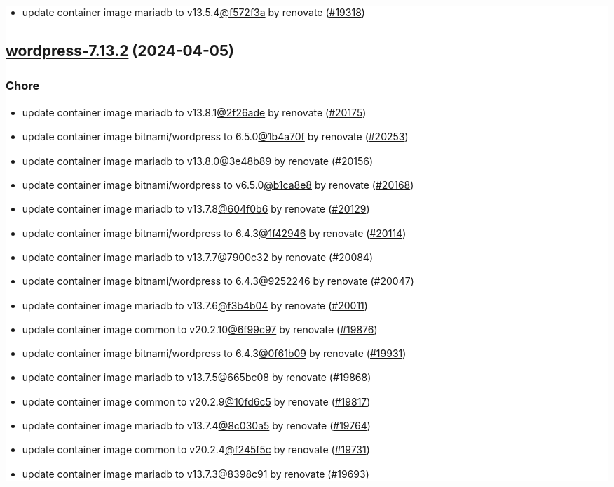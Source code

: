 - update container image mariadb to v13.5.4[@f572f3a](https://github.com/f572f3a) by renovate ([#19318](https://github.com/truecharts/charts/issues/19318))


## [wordpress-7.13.2](https://github.com/truecharts/charts/compare/wordpress-7.9.0...wordpress-7.13.2) (2024-04-05)

### Chore



- update container image mariadb to v13.8.1[@2f26ade](https://github.com/2f26ade) by renovate ([#20175](https://github.com/truecharts/charts/issues/20175))

- update container image bitnami/wordpress to 6.5.0[@1b4a70f](https://github.com/1b4a70f) by renovate ([#20253](https://github.com/truecharts/charts/issues/20253))

- update container image mariadb to v13.8.0[@3e48b89](https://github.com/3e48b89) by renovate ([#20156](https://github.com/truecharts/charts/issues/20156))

- update container image bitnami/wordpress to v6.5.0[@b1ca8e8](https://github.com/b1ca8e8) by renovate ([#20168](https://github.com/truecharts/charts/issues/20168))

- update container image mariadb to v13.7.8[@604f0b6](https://github.com/604f0b6) by renovate ([#20129](https://github.com/truecharts/charts/issues/20129))

- update container image bitnami/wordpress to 6.4.3[@1f42946](https://github.com/1f42946) by renovate ([#20114](https://github.com/truecharts/charts/issues/20114))

- update container image mariadb to v13.7.7[@7900c32](https://github.com/7900c32) by renovate ([#20084](https://github.com/truecharts/charts/issues/20084))

- update container image bitnami/wordpress to 6.4.3[@9252246](https://github.com/9252246) by renovate ([#20047](https://github.com/truecharts/charts/issues/20047))

- update container image mariadb to v13.7.6[@f3b4b04](https://github.com/f3b4b04) by renovate ([#20011](https://github.com/truecharts/charts/issues/20011))

- update container image common to v20.2.10[@6f99c97](https://github.com/6f99c97) by renovate ([#19876](https://github.com/truecharts/charts/issues/19876))

- update container image bitnami/wordpress to 6.4.3[@0f61b09](https://github.com/0f61b09) by renovate ([#19931](https://github.com/truecharts/charts/issues/19931))

- update container image mariadb to v13.7.5[@665bc08](https://github.com/665bc08) by renovate ([#19868](https://github.com/truecharts/charts/issues/19868))

- update container image common to v20.2.9[@10fd6c5](https://github.com/10fd6c5) by renovate ([#19817](https://github.com/truecharts/charts/issues/19817))

- update container image mariadb to v13.7.4[@8c030a5](https://github.com/8c030a5) by renovate ([#19764](https://github.com/truecharts/charts/issues/19764))

- update container image common to v20.2.4[@f245f5c](https://github.com/f245f5c) by renovate ([#19731](https://github.com/truecharts/charts/issues/19731))

- update container image mariadb to v13.7.3[@8398c91](https://github.com/8398c91) by renovate ([#19693](https://github.com/truecharts/charts/issues/19693))
